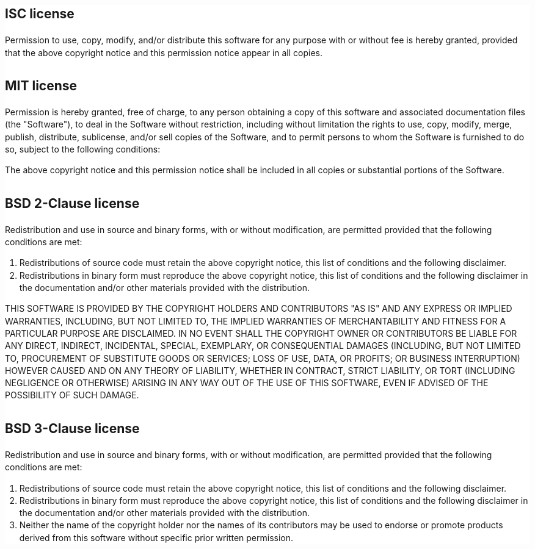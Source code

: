 ## ISC license

Permission to use, copy, modify, and/or distribute this software for any
purpose with or without fee is hereby granted, provided that the above
copyright notice and this permission notice appear in all copies.

## MIT license

Permission is hereby granted, free of charge, to any person obtaining a copy
of this software and associated documentation files (the "Software"), to deal
in the Software without restriction, including without limitation the rights
to use, copy, modify, merge, publish, distribute, sublicense, and/or sell
copies of the Software, and to permit persons to whom the Software is
furnished to do so, subject to the following conditions:

The above copyright notice and this permission notice shall be included in
all copies or substantial portions of the Software.

## BSD 2-Clause license

Redistribution and use in source and binary forms, with or without
modification, are permitted provided that the following conditions are
met:

1. Redistributions of source code must retain the above copyright
   notice, this list of conditions and the following disclaimer.
2. Redistributions in binary form must reproduce the above
   copyright notice, this list of conditions and the following disclaimer
   in the documentation and/or other materials provided with the
   distribution.

THIS SOFTWARE IS PROVIDED BY THE COPYRIGHT HOLDERS AND CONTRIBUTORS
"AS IS" AND ANY EXPRESS OR IMPLIED WARRANTIES, INCLUDING, BUT NOT
LIMITED TO, THE IMPLIED WARRANTIES OF MERCHANTABILITY AND FITNESS FOR
A PARTICULAR PURPOSE ARE DISCLAIMED. IN NO EVENT SHALL THE COPYRIGHT
OWNER OR CONTRIBUTORS BE LIABLE FOR ANY DIRECT, INDIRECT, INCIDENTAL,
SPECIAL, EXEMPLARY, OR CONSEQUENTIAL DAMAGES (INCLUDING, BUT NOT
LIMITED TO, PROCUREMENT OF SUBSTITUTE GOODS OR SERVICES; LOSS OF USE,
DATA, OR PROFITS; OR BUSINESS INTERRUPTION) HOWEVER CAUSED AND ON ANY
THEORY OF LIABILITY, WHETHER IN CONTRACT, STRICT LIABILITY, OR TORT
(INCLUDING NEGLIGENCE OR OTHERWISE) ARISING IN ANY WAY OUT OF THE USE
OF THIS SOFTWARE, EVEN IF ADVISED OF THE POSSIBILITY OF SUCH DAMAGE.

## BSD 3-Clause license

Redistribution and use in source and binary forms, with or without
modification, are permitted provided that the following conditions are met:

1. Redistributions of source code must retain the above copyright notice,
   this list of conditions and the following disclaimer.
2. Redistributions in binary form must reproduce the above copyright notice,
   this list of conditions and the following disclaimer in the documentation
   and/or other materials provided with the distribution.
3. Neither the name of the copyright holder nor the names of its contributors
   may be used to endorse or promote products derived from this software without
   specific prior written permission. 
